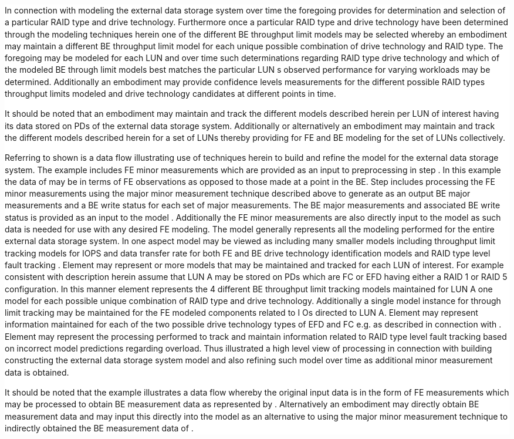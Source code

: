 In connection with modeling the external data storage system over time the foregoing provides for determination and selection of a particular RAID type and drive technology. Furthermore once a particular RAID type and drive technology have been determined through the modeling techniques herein one of the different BE throughput limit models may be selected whereby an embodiment may maintain a different BE throughput limit model for each unique possible combination of drive technology and RAID type. The foregoing may be modeled for each LUN and over time such determinations regarding RAID type drive technology and which of the modeled BE through limit models best matches the particular LUN s observed performance for varying workloads may be determined. Additionally an embodiment may provide confidence levels measurements for the different possible RAID types throughput limits modeled and drive technology candidates at different points in time.

It should be noted that an embodiment may maintain and track the different models described herein per LUN of interest having its data stored on PDs of the external data storage system. Additionally or alternatively an embodiment may maintain and track the different models described herein for a set of LUNs thereby providing for FE and BE modeling for the set of LUNs collectively.

Referring to shown is a data flow illustrating use of techniques herein to build and refine the model for the external data storage system. The example includes FE minor measurements which are provided as an input to preprocessing in step . In this example the data of may be in terms of FE observations as opposed to those made at a point in the BE. Step includes processing the FE minor measurements using the major minor measurement technique described above to generate as an output BE major measurements and a BE write status for each set of major measurements. The BE major measurements and associated BE write status is provided as an input to the model . Additionally the FE minor measurements are also directly input to the model as such data is needed for use with any desired FE modeling. The model generally represents all the modeling performed for the entire external data storage system. In one aspect model may be viewed as including many smaller models including throughput limit tracking models for IOPS and data transfer rate for both FE and BE drive technology identification models and RAID type level fault tracking . Element may represent or more models that may be maintained and tracked for each LUN of interest. For example consistent with description herein assume that LUN A may be stored on PDs which are FC or EFD having either a RAID 1 or RAID 5 configuration. In this manner element represents the 4 different BE throughput limit tracking models maintained for LUN A one model for each possible unique combination of RAID type and drive technology. Additionally a single model instance for through limit tracking may be maintained for the FE modeled components related to I Os directed to LUN A. Element may represent information maintained for each of the two possible drive technology types of EFD and FC e.g. as described in connection with . Element may represent the processing performed to track and maintain information related to RAID type level fault tracking based on incorrect model predictions regarding overload. Thus illustrated a high level view of processing in connection with building constructing the external data storage system model and also refining such model over time as additional minor measurement data is obtained.

It should be noted that the example illustrates a data flow whereby the original input data is in the form of FE measurements which may be processed to obtain BE measurement data as represented by . Alternatively an embodiment may directly obtain BE measurement data and may input this directly into the model as an alternative to using the major minor measurement technique to indirectly obtained the BE measurement data of .
